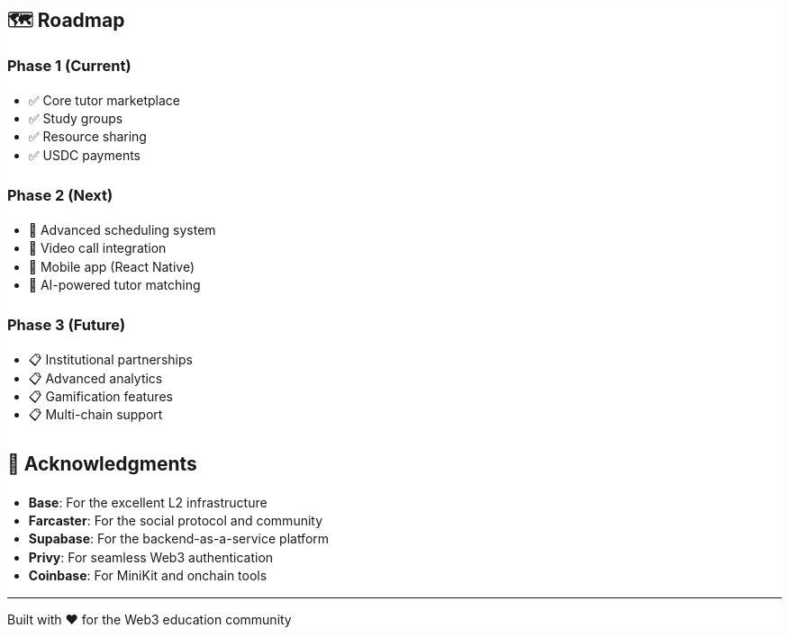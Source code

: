 ## 🗺️ Roadmap

### Phase 1 (Current)
- ✅ Core tutor marketplace
- ✅ Study groups
- ✅ Resource sharing
- ✅ USDC payments

### Phase 2 (Next)
- 🔄 Advanced scheduling system
- 🔄 Video call integration
- 🔄 Mobile app (React Native)
- 🔄 AI-powered tutor matching

### Phase 3 (Future)
- 📋 Institutional partnerships
- 📋 Advanced analytics
- 📋 Gamification features
- 📋 Multi-chain support

## 🙏 Acknowledgments

- **Base**: For the excellent L2 infrastructure
- **Farcaster**: For the social protocol and community
- **Supabase**: For the backend-as-a-service platform
- **Privy**: For seamless Web3 authentication
- **Coinbase**: For MiniKit and onchain tools

---

Built with ❤️ for the Web3 education community
